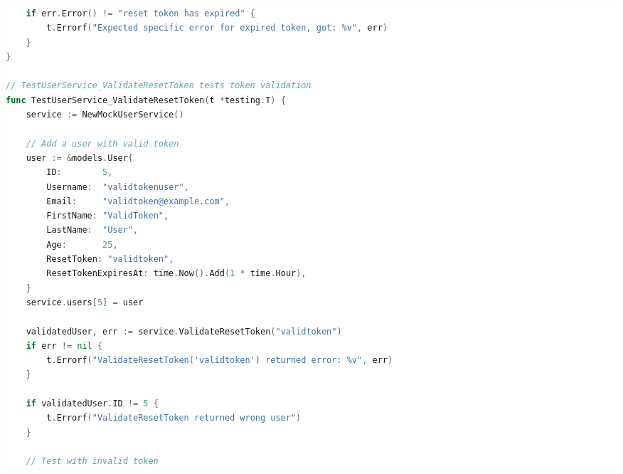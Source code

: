 ```go
    if err.Error() != "reset token has expired" {
        t.Errorf("Expected specific error for expired token, got: %v", err)
    }
}

// TestUserService_ValidateResetToken tests token validation
func TestUserService_ValidateResetToken(t *testing.T) {
    service := NewMockUserService()
    
    // Add a user with valid token
    user := &models.User{
        ID:        5,
        Username:  "validtokenuser",
        Email:     "validtoken@example.com",
        FirstName: "ValidToken",
        LastName:  "User",
        Age:       25,
        ResetToken: "validtoken",
        ResetTokenExpiresAt: time.Now().Add(1 * time.Hour),
    }
    service.users[5] = user
    
    validatedUser, err := service.ValidateResetToken("validtoken")
    if err != nil {
        t.Errorf("ValidateResetToken('validtoken') returned error: %v", err)
    }
    
    if validatedUser.ID != 5 {
        t.Errorf("ValidateResetToken returned wrong user")
    }
    
    // Test with invalid token
